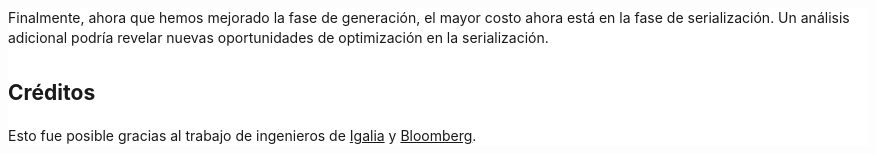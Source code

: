 Finalmente, ahora que hemos mejorado la fase de generación, el mayor costo ahora está en la fase de serialización. Un análisis adicional podría revelar nuevas oportunidades de optimización en la serialización.

## Créditos

Esto fue posible gracias al trabajo de ingenieros de [Igalia](https://www.igalia.com/) y [Bloomberg](https://techatbloomberg.com/).

